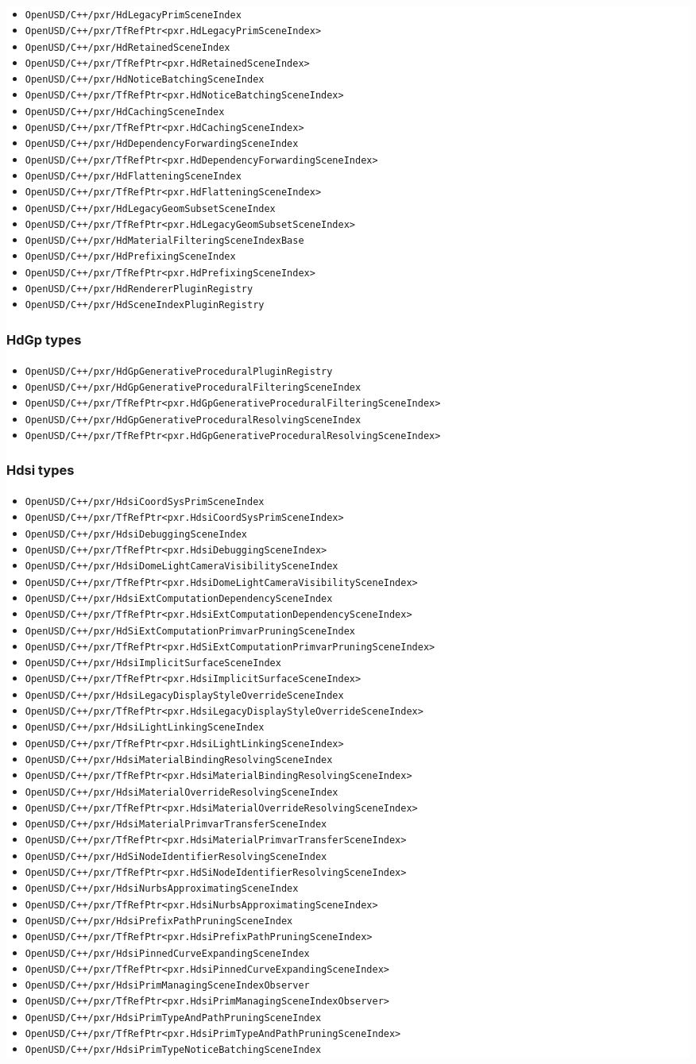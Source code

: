 - ``OpenUSD/C++/pxr/HdLegacyPrimSceneIndex``
- ``OpenUSD/C++/pxr/TfRefPtr<pxr.HdLegacyPrimSceneIndex>``
- ``OpenUSD/C++/pxr/HdRetainedSceneIndex``
- ``OpenUSD/C++/pxr/TfRefPtr<pxr.HdRetainedSceneIndex>``
- ``OpenUSD/C++/pxr/HdNoticeBatchingSceneIndex``
- ``OpenUSD/C++/pxr/TfRefPtr<pxr.HdNoticeBatchingSceneIndex>``
- ``OpenUSD/C++/pxr/HdCachingSceneIndex``
- ``OpenUSD/C++/pxr/TfRefPtr<pxr.HdCachingSceneIndex>``
- ``OpenUSD/C++/pxr/HdDependencyForwardingSceneIndex``
- ``OpenUSD/C++/pxr/TfRefPtr<pxr.HdDependencyForwardingSceneIndex>``
- ``OpenUSD/C++/pxr/HdFlatteningSceneIndex``
- ``OpenUSD/C++/pxr/TfRefPtr<pxr.HdFlatteningSceneIndex>``
- ``OpenUSD/C++/pxr/HdLegacyGeomSubsetSceneIndex``
- ``OpenUSD/C++/pxr/TfRefPtr<pxr.HdLegacyGeomSubsetSceneIndex>``
- ``OpenUSD/C++/pxr/HdMaterialFilteringSceneIndexBase``
- ``OpenUSD/C++/pxr/HdPrefixingSceneIndex``
- ``OpenUSD/C++/pxr/TfRefPtr<pxr.HdPrefixingSceneIndex>``
- ``OpenUSD/C++/pxr/HdRendererPluginRegistry``
- ``OpenUSD/C++/pxr/HdSceneIndexPluginRegistry``

###  HdGp types
- ``OpenUSD/C++/pxr/HdGpGenerativeProceduralPluginRegistry``
- ``OpenUSD/C++/pxr/HdGpGenerativeProceduralFilteringSceneIndex``
- ``OpenUSD/C++/pxr/TfRefPtr<pxr.HdGpGenerativeProceduralFilteringSceneIndex>``
- ``OpenUSD/C++/pxr/HdGpGenerativeProceduralResolvingSceneIndex``
- ``OpenUSD/C++/pxr/TfRefPtr<pxr.HdGpGenerativeProceduralResolvingSceneIndex>``

###  Hdsi types
- ``OpenUSD/C++/pxr/HdsiCoordSysPrimSceneIndex``
- ``OpenUSD/C++/pxr/TfRefPtr<pxr.HdsiCoordSysPrimSceneIndex>``
- ``OpenUSD/C++/pxr/HdsiDebuggingSceneIndex``
- ``OpenUSD/C++/pxr/TfRefPtr<pxr.HdsiDebuggingSceneIndex>``
- ``OpenUSD/C++/pxr/HdsiDomeLightCameraVisibilitySceneIndex``
- ``OpenUSD/C++/pxr/TfRefPtr<pxr.HdsiDomeLightCameraVisibilitySceneIndex>``
- ``OpenUSD/C++/pxr/HdsiExtComputationDependencySceneIndex``
- ``OpenUSD/C++/pxr/TfRefPtr<pxr.HdsiExtComputationDependencySceneIndex>``
- ``OpenUSD/C++/pxr/HdSiExtComputationPrimvarPruningSceneIndex``
- ``OpenUSD/C++/pxr/TfRefPtr<pxr.HdSiExtComputationPrimvarPruningSceneIndex>``
- ``OpenUSD/C++/pxr/HdsiImplicitSurfaceSceneIndex``
- ``OpenUSD/C++/pxr/TfRefPtr<pxr.HdsiImplicitSurfaceSceneIndex>``
- ``OpenUSD/C++/pxr/HdsiLegacyDisplayStyleOverrideSceneIndex``
- ``OpenUSD/C++/pxr/TfRefPtr<pxr.HdsiLegacyDisplayStyleOverrideSceneIndex>``
- ``OpenUSD/C++/pxr/HdsiLightLinkingSceneIndex``
- ``OpenUSD/C++/pxr/TfRefPtr<pxr.HdsiLightLinkingSceneIndex>``
- ``OpenUSD/C++/pxr/HdsiMaterialBindingResolvingSceneIndex``
- ``OpenUSD/C++/pxr/TfRefPtr<pxr.HdsiMaterialBindingResolvingSceneIndex>``
- ``OpenUSD/C++/pxr/HdsiMaterialOverrideResolvingSceneIndex``
- ``OpenUSD/C++/pxr/TfRefPtr<pxr.HdsiMaterialOverrideResolvingSceneIndex>``
- ``OpenUSD/C++/pxr/HdsiMaterialPrimvarTransferSceneIndex``
- ``OpenUSD/C++/pxr/TfRefPtr<pxr.HdsiMaterialPrimvarTransferSceneIndex>``
- ``OpenUSD/C++/pxr/HdSiNodeIdentifierResolvingSceneIndex``
- ``OpenUSD/C++/pxr/TfRefPtr<pxr.HdSiNodeIdentifierResolvingSceneIndex>``
- ``OpenUSD/C++/pxr/HdsiNurbsApproximatingSceneIndex``
- ``OpenUSD/C++/pxr/TfRefPtr<pxr.HdsiNurbsApproximatingSceneIndex>``
- ``OpenUSD/C++/pxr/HdsiPrefixPathPruningSceneIndex``
- ``OpenUSD/C++/pxr/TfRefPtr<pxr.HdsiPrefixPathPruningSceneIndex>``
- ``OpenUSD/C++/pxr/HdsiPinnedCurveExpandingSceneIndex``
- ``OpenUSD/C++/pxr/TfRefPtr<pxr.HdsiPinnedCurveExpandingSceneIndex>``
- ``OpenUSD/C++/pxr/HdsiPrimManagingSceneIndexObserver``
- ``OpenUSD/C++/pxr/TfRefPtr<pxr.HdsiPrimManagingSceneIndexObserver>``
- ``OpenUSD/C++/pxr/HdsiPrimTypeAndPathPruningSceneIndex``
- ``OpenUSD/C++/pxr/TfRefPtr<pxr.HdsiPrimTypeAndPathPruningSceneIndex>``
- ``OpenUSD/C++/pxr/HdsiPrimTypeNoticeBatchingSceneIndex``